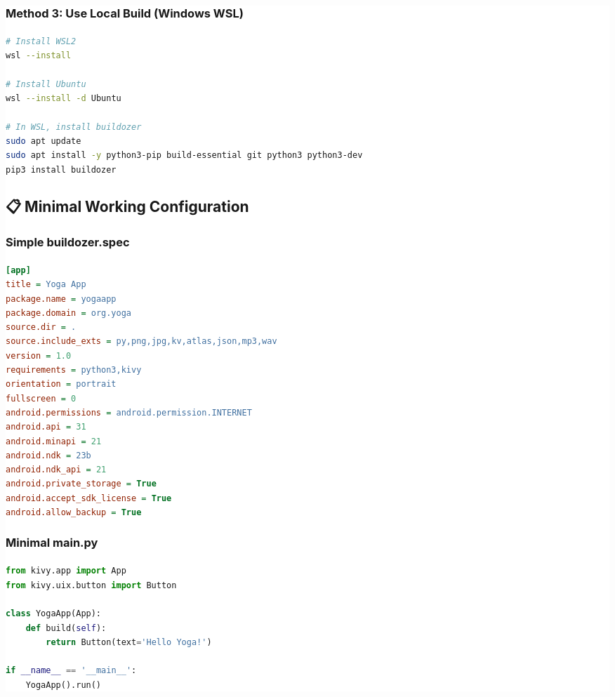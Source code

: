 ### Method 3: Use Local Build (Windows WSL)
```bash
# Install WSL2
wsl --install

# Install Ubuntu
wsl --install -d Ubuntu

# In WSL, install buildozer
sudo apt update
sudo apt install -y python3-pip build-essential git python3 python3-dev
pip3 install buildozer
```

## 📋 Minimal Working Configuration

### Simple buildozer.spec
```ini
[app]
title = Yoga App
package.name = yogaapp
package.domain = org.yoga
source.dir = .
source.include_exts = py,png,jpg,kv,atlas,json,mp3,wav
version = 1.0
requirements = python3,kivy
orientation = portrait
fullscreen = 0
android.permissions = android.permission.INTERNET
android.api = 31
android.minapi = 21
android.ndk = 23b
android.ndk_api = 21
android.private_storage = True
android.accept_sdk_license = True
android.allow_backup = True
```

### Minimal main.py
```python
from kivy.app import App
from kivy.uix.button import Button

class YogaApp(App):
    def build(self):
        return Button(text='Hello Yoga!')

if __name__ == '__main__':
    YogaApp().run()
```
